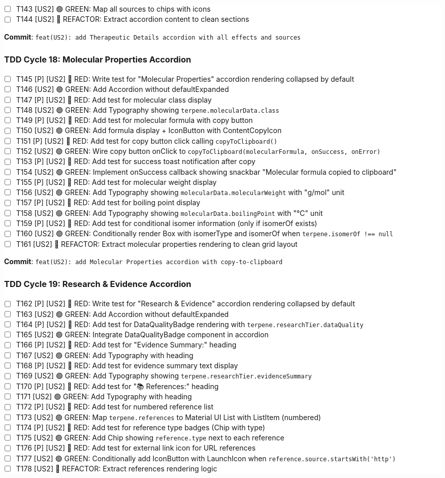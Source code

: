 - [ ] T143 [US2] 🟢 GREEN: Map all sources to chips with icons
- [ ] T144 [US2] 🔵 REFACTOR: Extract accordion content to clean sections

**Commit**: `feat(US2): add Therapeutic Details accordion with all effects and sources`

### TDD Cycle 18: Molecular Properties Accordion

- [ ] T145 [P] [US2] 🔴 RED: Write test for "Molecular Properties" accordion rendering collapsed by default
- [ ] T146 [US2] 🟢 GREEN: Add Accordion without defaultExpanded
- [ ] T147 [P] [US2] 🔴 RED: Add test for molecular class display
- [ ] T148 [US2] 🟢 GREEN: Add Typography showing `terpene.molecularData.class`
- [ ] T149 [P] [US2] 🔴 RED: Add test for molecular formula with copy button
- [ ] T150 [US2] 🟢 GREEN: Add formula display + IconButton with ContentCopyIcon
- [ ] T151 [P] [US2] 🔴 RED: Add test for copy button click calling `copyToClipboard()`
- [ ] T152 [US2] 🟢 GREEN: Wire copy button onClick to `copyToClipboard(molecularFormula, onSuccess, onError)`
- [ ] T153 [P] [US2] 🔴 RED: Add test for success toast notification after copy
- [ ] T154 [US2] 🟢 GREEN: Implement onSuccess callback showing snackbar "Molecular formula copied to clipboard"
- [ ] T155 [P] [US2] 🔴 RED: Add test for molecular weight display
- [ ] T156 [US2] 🟢 GREEN: Add Typography showing `molecularData.molecularWeight` with "g/mol" unit
- [ ] T157 [P] [US2] 🔴 RED: Add test for boiling point display
- [ ] T158 [US2] 🟢 GREEN: Add Typography showing `molecularData.boilingPoint` with "°C" unit
- [ ] T159 [P] [US2] 🔴 RED: Add test for conditional isomer information (only if isomerOf exists)
- [ ] T160 [US2] 🟢 GREEN: Conditionally render Box with isomerType and isomerOf when `terpene.isomerOf !== null`
- [ ] T161 [US2] 🔵 REFACTOR: Extract molecular properties rendering to clean grid layout

**Commit**: `feat(US2): add Molecular Properties accordion with copy-to-clipboard`

### TDD Cycle 19: Research & Evidence Accordion

- [ ] T162 [P] [US2] 🔴 RED: Write test for "Research & Evidence" accordion rendering collapsed by default
- [ ] T163 [US2] 🟢 GREEN: Add Accordion without defaultExpanded
- [ ] T164 [P] [US2] 🔴 RED: Add test for DataQualityBadge rendering with `terpene.researchTier.dataQuality`
- [ ] T165 [US2] 🟢 GREEN: Integrate DataQualityBadge component in accordion
- [ ] T166 [P] [US2] 🔴 RED: Add test for "Evidence Summary:" heading
- [ ] T167 [US2] 🟢 GREEN: Add Typography with heading
- [ ] T168 [P] [US2] 🔴 RED: Add test for evidence summary text display
- [ ] T169 [US2] 🟢 GREEN: Add Typography showing `terpene.researchTier.evidenceSummary`
- [ ] T170 [P] [US2] 🔴 RED: Add test for "📚 References:" heading
- [ ] T171 [US2] 🟢 GREEN: Add Typography with heading
- [ ] T172 [P] [US2] 🔴 RED: Add test for numbered reference list
- [ ] T173 [US2] 🟢 GREEN: Map `terpene.references` to Material UI List with ListItem (numbered)
- [ ] T174 [P] [US2] 🔴 RED: Add test for reference type badges (Chip with type)
- [ ] T175 [US2] 🟢 GREEN: Add Chip showing `reference.type` next to each reference
- [ ] T176 [P] [US2] 🔴 RED: Add test for external link icon for URL references
- [ ] T177 [US2] 🟢 GREEN: Conditionally add IconButton with LaunchIcon when `reference.source.startsWith('http')`
- [ ] T178 [US2] 🔵 REFACTOR: Extract references rendering logic
